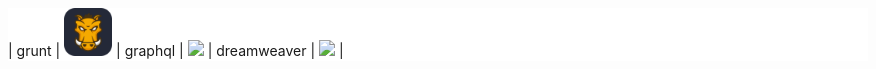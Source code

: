 | grunt                | <img src="./assets/grunt-dark.svg" width="48"> | graphql              | <img src="./assets/graphql-light.svg" width="48"> | dreamweaver          | <img src="./assets/dreamweaver.svg" width="48"> |